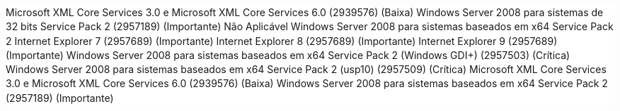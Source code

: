 </td>
<td style="border:1px solid black;">
Microsoft XML Core Services 3.0 e Microsoft XML Core Services 6.0  
(2939576)  
(Baixa)

</td>
<td style="border:1px solid black;">
Windows Server 2008 para sistemas de 32 bits Service Pack 2  
(2957189)  
(Importante)

</td>
<td style="border:1px solid black;">
Não Aplicável

</td>
</tr>
<tr>
<td style="border:1px solid black;">
Windows Server 2008 para sistemas baseados em x64 Service Pack 2

</td>
<td style="border:1px solid black;">
Internet Explorer 7  
(2957689)  
(Importante)  
Internet Explorer 8  
(2957689)  
(Importante)  
Internet Explorer 9  
(2957689)  
(Importante)

</td>
<td style="border:1px solid black;">
Windows Server 2008 para sistemas baseados em x64 Service Pack 2  
(Windows GDI+)  
(2957503)  
(Crítica)  
Windows Server 2008 para sistemas baseados em x64 Service Pack 2  
(usp10)  
(2957509)  
(Crítica)

</td>
<td style="border:1px solid black;">
Microsoft XML Core Services 3.0 e Microsoft XML Core Services 6.0  
(2939576)  
(Baixa)

</td>
<td style="border:1px solid black;">
Windows Server 2008 para sistemas baseados em x64 Service Pack 2  
(2957189)  
(Importante)
